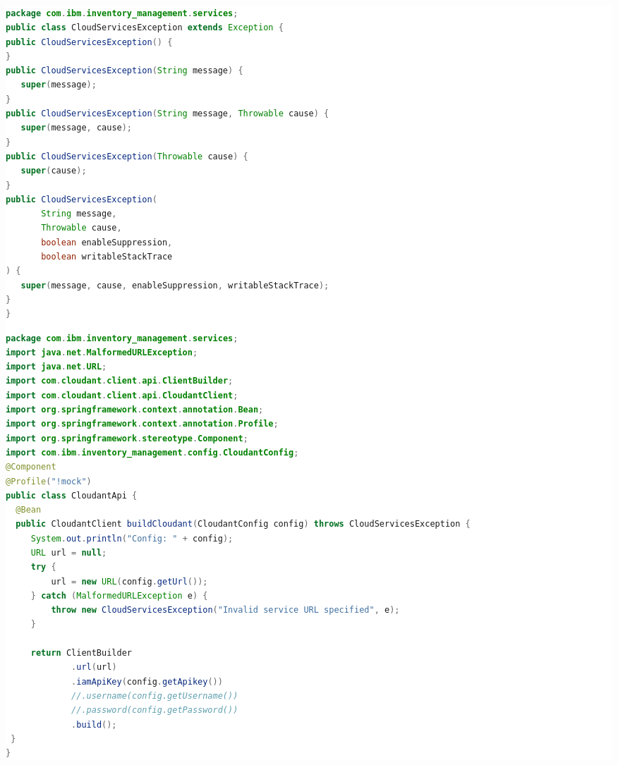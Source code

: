   ```java title="src/main/java/com/ibm/inventory_management/services/CloudServicesException.java"
  package com.ibm.inventory_management.services;
  public class CloudServicesException extends Exception {
  public CloudServicesException() {
  }
  public CloudServicesException(String message) {
     super(message);
  }
  public CloudServicesException(String message, Throwable cause) {
     super(message, cause);
  }
  public CloudServicesException(Throwable cause) {
     super(cause);
  }
  public CloudServicesException(
         String message,
         Throwable cause,
         boolean enableSuppression,
         boolean writableStackTrace
  ) {
     super(message, cause, enableSuppression, writableStackTrace);
  }
  }
  ```

 ```java title="src/main/java/com/ibm/inventory_management/services/CloudantApi.java"
 package com.ibm.inventory_management.services;
 import java.net.MalformedURLException;
 import java.net.URL;
 import com.cloudant.client.api.ClientBuilder;
 import com.cloudant.client.api.CloudantClient;
 import org.springframework.context.annotation.Bean;
 import org.springframework.context.annotation.Profile;
 import org.springframework.stereotype.Component;
 import com.ibm.inventory_management.config.CloudantConfig;
 @Component
 @Profile("!mock")
 public class CloudantApi {
   @Bean
   public CloudantClient buildCloudant(CloudantConfig config) throws CloudServicesException {
      System.out.println("Config: " + config);
      URL url = null;
      try {
          url = new URL(config.getUrl());
      } catch (MalformedURLException e) {
          throw new CloudServicesException("Invalid service URL specified", e);
      }

      return ClientBuilder
              .url(url)
              .iamApiKey(config.getApikey())
              //.username(config.getUsername())
              //.password(config.getPassword())
              .build();
  }
 }
 ```
